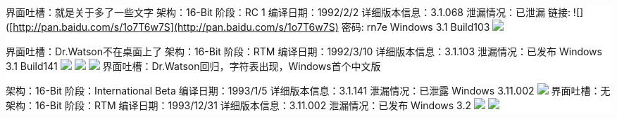 界面吐槽：就是关于多了一些文字 架构：16-Bit 阶段：RC 1 编译日期：1992/2/2 详细版本信息：3.1.068 泄漏情况：已泄漏 链接: !\[\]\([http://pan.baidu.com/s/1o7T6w7S](http://pan.baidu.com/s/1o7T6w7S) 密码: rn7e Windows 3.1 Build103 ![](https://wvbarchive.s3-ap-northeast-1.amazonaws.com/4788506800/91e714f182025aaff739a455f3edab64024f1a1e.jpg)

界面吐槽：Dr.Watson不在桌面上了 架构：16-Bit 阶段：RTM 编译日期：1992/3/10 详细版本信息：3.1.103 泄漏情况：已发布 Windows 3.1 Build141 ![](https://wvbarchive.s3-ap-northeast-1.amazonaws.com/4788506800/3304e5035aafa40f18e50b43a364034f79f01906.jpg) ![](https://wvbarchive.s3-ap-northeast-1.amazonaws.com/4788506800/c2f63daea40f4bfbaff35bca0b4f78f0f6361806.jpg) ![](https://wvbarchive.s3-ap-northeast-1.amazonaws.com/4788506800/1a5bc30e4bfbfbedfe7af3e170f0f736aec31f06.jpg) 界面吐槽：Dr.Watson回归，字符表出现，Windows首个中文版

架构：16-Bit 阶段：International Beta 编译日期：1993/1/5 详细版本信息：3.1.141 泄漏情况：已泄露 Windows 3.11.002 ![](https://wvbarchive.s3-ap-northeast-1.amazonaws.com/4788506800/95cdd1013af33a87562bc584ce5c10385143b5e4.jpg) 界面吐槽：无 架构：16-Bit 阶段：RTM 编译日期：1993/12/31 详细版本信息：3.11.002 泄漏情况：已发布 Windows 3.2 ![](https://wvbarchive.s3-ap-northeast-1.amazonaws.com/4788506800/7d9932fab2fb4316f4f6bfe428a446230bf7d3bd.jpg) ![](https://wvbarchive.s3-ap-northeast-1.amazonaws.com/4788506800/150fd5fa43166d22d59ed00a4e2309f79252d2bd.jpg)
